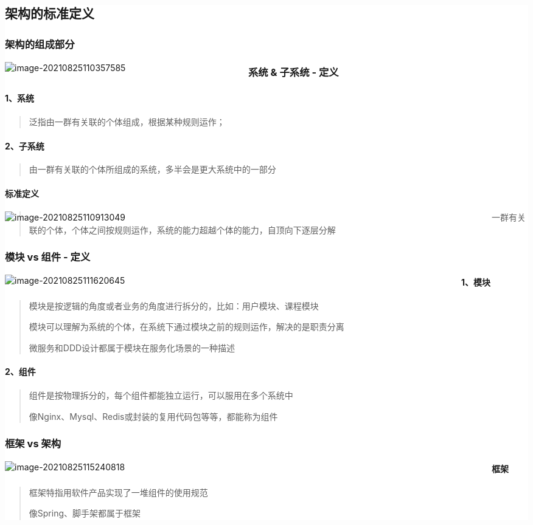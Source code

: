## 架构的标准定义



### 架构的组成部分

<img src="https://tva1.sinaimg.cn/large/008i3skNgy1gtsutb4lstj60v60pen0302.jpg" alt="image-20210825110357585" width="400" align="left" />



### 系统 & 子系统 - 定义

#### 1、系统 

> 泛指由一群有关联的个体组成，根据某种规则运作；

#### 2、子系统

> 由一群有关联的个体所组成的系统，多半会是更大系统中的一部分

#### 标准定义

<img src="https://tva1.sinaimg.cn/large/008i3skNgy1gtsuyleybtj61we0cqacf02.jpg" alt="image-20210825110913049" width="800" align="left" />

> 一群有关联的个体，个体之间按规则运作，系统的能力超越个体的能力，自顶向下逐层分解



### 模块 vs 组件 - 定义

<img src="https://tva1.sinaimg.cn/large/008i3skNgy1gtsv63ct6zj61mo0by76102.jpg" alt="image-20210825111620645" width="750" align="left" />

#### 1、模块

> 模块是按逻辑的角度或者业务的角度进行拆分的，比如：用户模块、课程模块
>
> 模块可以理解为系统的个体，在系统下通过模块之前的规则运作，解决的是职责分离
>
> 微服务和DDD设计都属于模块在服务化场景的一种描述

#### 2、组件

> 组件是按物理拆分的，每个组件都能独立运行，可以服用在多个系统中
>
> 像Nginx、Mysql、Redis或封装的复用代码包等等，都能称为组件



### 框架 vs 架构

<img src="https://tva1.sinaimg.cn/large/008i3skNgy1gtsw7zs1llj61sq0as0us02.jpg" alt="image-20210825115240818" width="800" align="left" />

#### 框架

> 框架特指用软件产品实现了一堆组件的使用规范
>
> 像Spring、脚手架都属于框架
